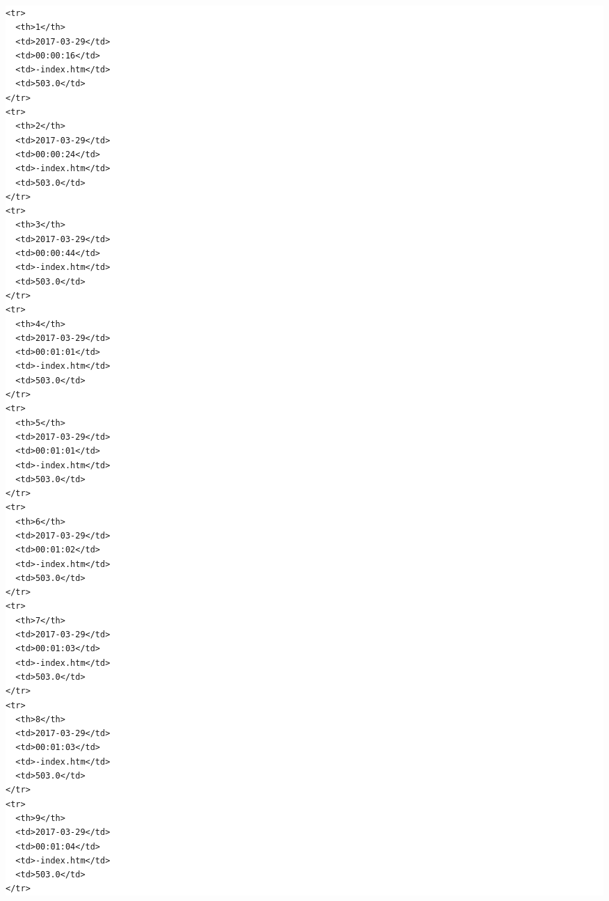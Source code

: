     <tr>
      <th>1</th>
      <td>2017-03-29</td>
      <td>00:00:16</td>
      <td>-index.htm</td>
      <td>503.0</td>
    </tr>
    <tr>
      <th>2</th>
      <td>2017-03-29</td>
      <td>00:00:24</td>
      <td>-index.htm</td>
      <td>503.0</td>
    </tr>
    <tr>
      <th>3</th>
      <td>2017-03-29</td>
      <td>00:00:44</td>
      <td>-index.htm</td>
      <td>503.0</td>
    </tr>
    <tr>
      <th>4</th>
      <td>2017-03-29</td>
      <td>00:01:01</td>
      <td>-index.htm</td>
      <td>503.0</td>
    </tr>
    <tr>
      <th>5</th>
      <td>2017-03-29</td>
      <td>00:01:01</td>
      <td>-index.htm</td>
      <td>503.0</td>
    </tr>
    <tr>
      <th>6</th>
      <td>2017-03-29</td>
      <td>00:01:02</td>
      <td>-index.htm</td>
      <td>503.0</td>
    </tr>
    <tr>
      <th>7</th>
      <td>2017-03-29</td>
      <td>00:01:03</td>
      <td>-index.htm</td>
      <td>503.0</td>
    </tr>
    <tr>
      <th>8</th>
      <td>2017-03-29</td>
      <td>00:01:03</td>
      <td>-index.htm</td>
      <td>503.0</td>
    </tr>
    <tr>
      <th>9</th>
      <td>2017-03-29</td>
      <td>00:01:04</td>
      <td>-index.htm</td>
      <td>503.0</td>
    </tr>
  </tbody>